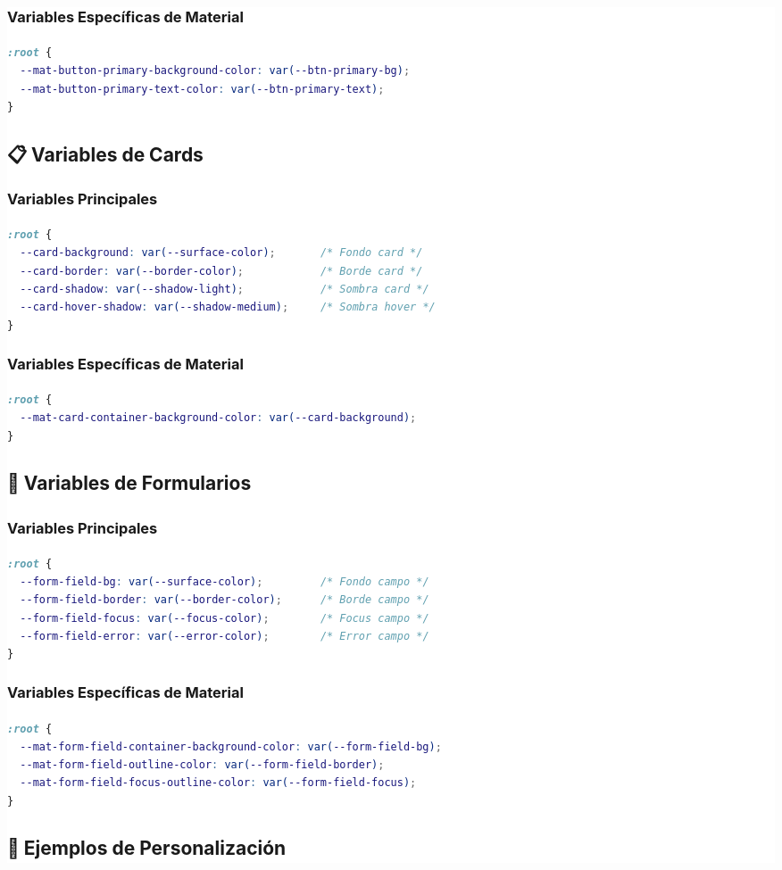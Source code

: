 ### **Variables Específicas de Material**
```scss
:root {
  --mat-button-primary-background-color: var(--btn-primary-bg);
  --mat-button-primary-text-color: var(--btn-primary-text);
}
```

## 📋 Variables de Cards

### **Variables Principales**
```scss
:root {
  --card-background: var(--surface-color);       /* Fondo card */
  --card-border: var(--border-color);            /* Borde card */
  --card-shadow: var(--shadow-light);            /* Sombra card */
  --card-hover-shadow: var(--shadow-medium);     /* Sombra hover */
}
```

### **Variables Específicas de Material**
```scss
:root {
  --mat-card-container-background-color: var(--card-background);
}
```

## 📝 Variables de Formularios

### **Variables Principales**
```scss
:root {
  --form-field-bg: var(--surface-color);         /* Fondo campo */
  --form-field-border: var(--border-color);      /* Borde campo */
  --form-field-focus: var(--focus-color);        /* Focus campo */
  --form-field-error: var(--error-color);        /* Error campo */
}
```

### **Variables Específicas de Material**
```scss
:root {
  --mat-form-field-container-background-color: var(--form-field-bg);
  --mat-form-field-outline-color: var(--form-field-border);
  --mat-form-field-focus-outline-color: var(--form-field-focus);
}
```

## 🎯 Ejemplos de Personalización

